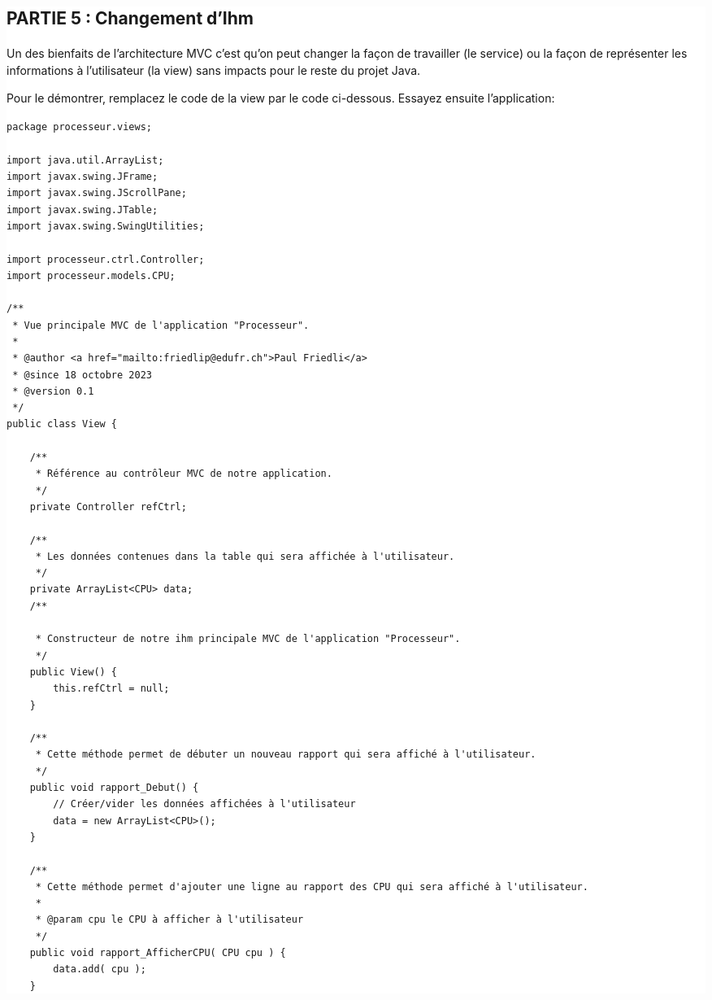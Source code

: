 ## PARTIE 5 : Changement d’Ihm

Un des bienfaits de l’architecture MVC c’est qu’on peut changer la façon de travailler (le service) ou la façon de représenter les informations à l’utilisateur (la view) sans impacts pour le reste du projet Java.

Pour le démontrer, remplacez le code de la view par le code ci-dessous. Essayez ensuite l’application:
```
package processeur.views;

import java.util.ArrayList;
import javax.swing.JFrame;
import javax.swing.JScrollPane;
import javax.swing.JTable;
import javax.swing.SwingUtilities;

import processeur.ctrl.Controller;
import processeur.models.CPU;

/**
 * Vue principale MVC de l'application "Processeur".
 *
 * @author <a href="mailto:friedlip@edufr.ch">Paul Friedli</a>
 * @since 18 octobre 2023
 * @version 0.1
 */
public class View {

    /**
     * Référence au contrôleur MVC de notre application.
     */
    private Controller refCtrl;

    /**
     * Les données contenues dans la table qui sera affichée à l'utilisateur.
     */
    private ArrayList<CPU> data;
    /**

     * Constructeur de notre ihm principale MVC de l'application "Processeur".
     */
    public View() {
        this.refCtrl = null;
    }

    /**
     * Cette méthode permet de débuter un nouveau rapport qui sera affiché à l'utilisateur.
     */
    public void rapport_Debut() {
        // Créer/vider les données affichées à l'utilisateur
        data = new ArrayList<CPU>();
    }

    /**
     * Cette méthode permet d'ajouter une ligne au rapport des CPU qui sera affiché à l'utilisateur.
     *
     * @param cpu le CPU à afficher à l'utilisateur
     */
    public void rapport_AfficherCPU( CPU cpu ) {
        data.add( cpu );
    }

```